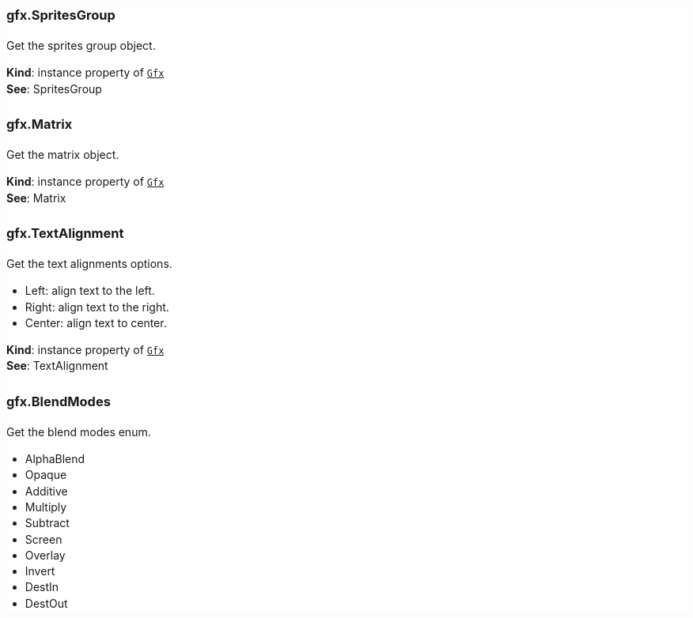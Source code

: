 ### gfx.SpritesGroup
Get the sprites group object.

**Kind**: instance property of [<code>Gfx</code>](#Gfx)  
**See**: SpritesGroup  
<a name="Gfx+Matrix"></a>

### gfx.Matrix
Get the matrix object.

**Kind**: instance property of [<code>Gfx</code>](#Gfx)  
**See**: Matrix  
<a name="Gfx+TextAlignment"></a>

### gfx.TextAlignment
Get the text alignments options.
* Left: align text to the left.
* Right: align text to the right.
* Center: align text to center.

**Kind**: instance property of [<code>Gfx</code>](#Gfx)  
**See**: TextAlignment  
<a name="Gfx+BlendModes"></a>

### gfx.BlendModes
Get the blend modes enum.
* AlphaBlend
* Opaque
* Additive
* Multiply
* Subtract
* Screen
* Overlay
* Invert
* DestIn
* DestOut
